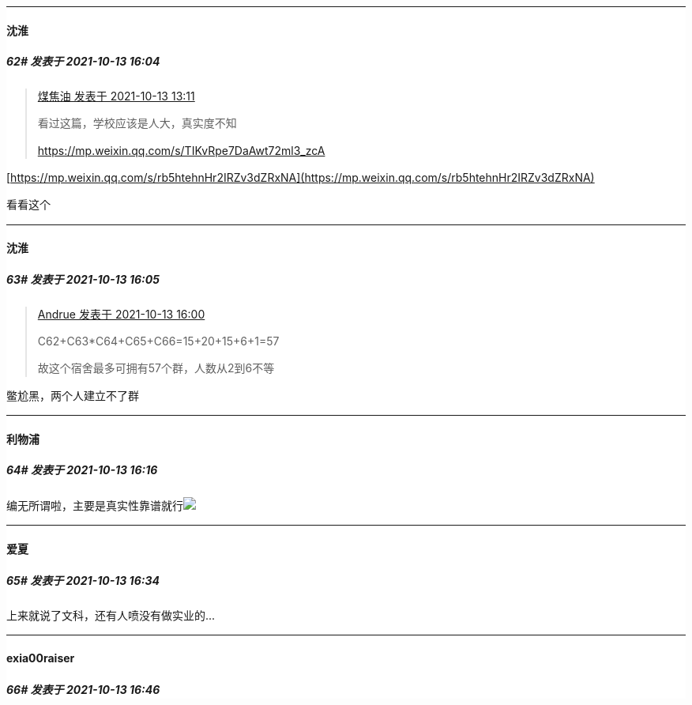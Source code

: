 
*****

####  沈淮  
##### 62#       发表于 2021-10-13 16:04


<blockquote><a href="httphttps://bbs.saraba1st.com/2b/forum.php?mod=redirect&amp;goto=findpost&amp;pid=53103113&amp;ptid=2031697" target="_blank">煤焦油 发表于 2021-10-13 13:11</a>

看过这篇，学校应该是人大，真实度不知

https://mp.weixin.qq.com/s/TIKvRpe7DaAwt72ml3_zcA</blockquote>
[https://mp.weixin.qq.com/s/rb5htehnHr2IRZv3dZRxNA](https://mp.weixin.qq.com/s/rb5htehnHr2IRZv3dZRxNA)

看看这个


*****

####  沈淮  
##### 63#       发表于 2021-10-13 16:05


<blockquote><a href="httphttps://bbs.saraba1st.com/2b/forum.php?mod=redirect&amp;goto=findpost&amp;pid=53105373&amp;ptid=2031697" target="_blank">Andrue 发表于 2021-10-13 16:00</a>

C62+C63*C64+C65+C66=15+20+15+6+1=57

故这个宿舍最多可拥有57个群，人数从2到6不等</blockquote>
鳖尬黑，两个人建立不了群


*****

####  利物浦  
##### 64#       发表于 2021-10-13 16:16


编无所谓啦，主要是真实性靠谱就行<img src="https://static.saraba1st.com/image/smiley/face2017/002.png" referrerpolicy="no-referrer">




*****

####  爱夏  
##### 65#       发表于 2021-10-13 16:34


上来就说了文科，还有人喷没有做实业的...




*****

####  exia00raiser  
##### 66#       发表于 2021-10-13 16:46

